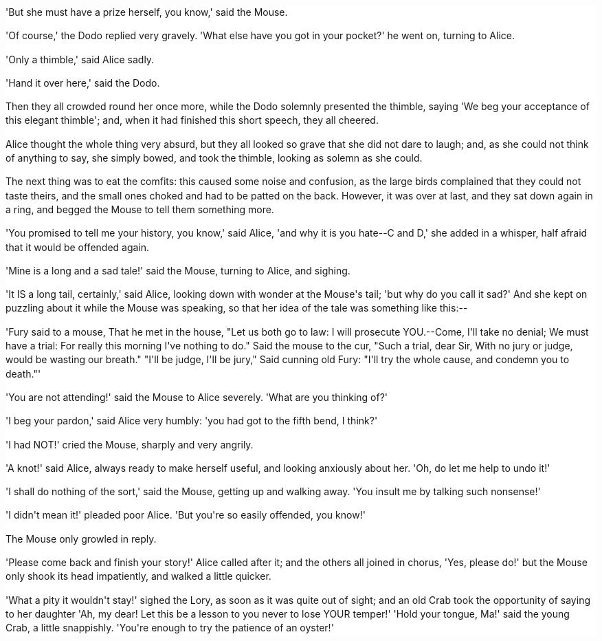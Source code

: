 'But she must have a prize herself, you know,' said the Mouse.

'Of course,' the Dodo replied very gravely. 'What else have you got in your pocket?' he went on, turning to Alice.

'Only a thimble,' said Alice sadly.

'Hand it over here,' said the Dodo.

Then they all crowded round her once more, while the Dodo solemnly presented the thimble, saying 'We beg your acceptance of this elegant thimble'; and, when it had finished this short speech, they all cheered.

Alice thought the whole thing very absurd, but they all looked so grave that she did not dare to laugh; and, as she could not think of anything to say, she simply bowed, and took the thimble, looking as solemn as she could.

The next thing was to eat the comfits: this caused some noise and confusion, as the large birds complained that they could not taste theirs, and the small ones choked and had to be patted on the back. However, it was over at last, and they sat down again in a ring, and begged the Mouse to tell them something more.

'You promised to tell me your history, you know,' said Alice, 'and why it is you hate--C and D,' she added in a whisper, half afraid that it would be offended again.

'Mine is a long and a sad tale!' said the Mouse, turning to Alice, and sighing.

'It IS a long tail, certainly,' said Alice, looking down with wonder at the Mouse's tail; 'but why do you call it sad?' And she kept on puzzling about it while the Mouse was speaking, so that her idea of the tale was something like this:--

'Fury said to a mouse, That he met in the house, "Let us both go to law: I will prosecute YOU.--Come, I'll take no denial; We must have a trial: For really this morning I've nothing to do." Said the mouse to the cur, "Such a trial, dear Sir, With no jury or judge, would be wasting our breath." "I'll be judge, I'll be jury," Said cunning old Fury: "I'll try the whole cause, and condemn you to death."'


'You are not attending!' said the Mouse to Alice severely. 'What are you thinking of?'

'I beg your pardon,' said Alice very humbly: 'you had got to the fifth bend, I think?'

'I had NOT!' cried the Mouse, sharply and very angrily.

'A knot!' said Alice, always ready to make herself useful, and looking anxiously about her. 'Oh, do let me help to undo it!'

'I shall do nothing of the sort,' said the Mouse, getting up and walking away. 'You insult me by talking such nonsense!'

'I didn't mean it!' pleaded poor Alice. 'But you're so easily offended, you know!'

The Mouse only growled in reply.

'Please come back and finish your story!' Alice called after it; and the others all joined in chorus, 'Yes, please do!' but the Mouse only shook its head impatiently, and walked a little quicker.

'What a pity it wouldn't stay!' sighed the Lory, as soon as it was quite out of sight; and an old Crab took the opportunity of saying to her daughter 'Ah, my dear! Let this be a lesson to you never to lose YOUR temper!' 'Hold your tongue, Ma!' said the young Crab, a little snappishly. 'You're enough to try the patience of an oyster!'
